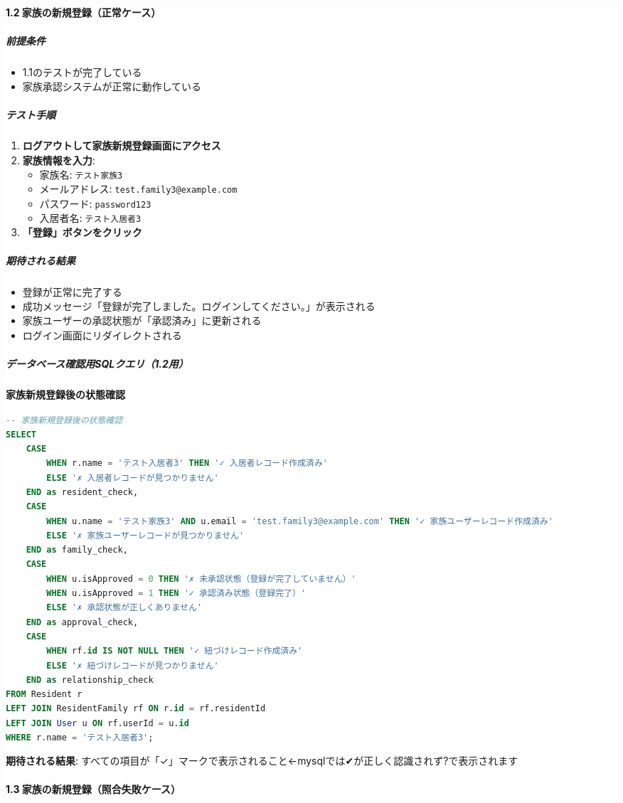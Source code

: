 #### 1.2 家族の新規登録（正常ケース）

##### 前提条件
- 1.1のテストが完了している
- 家族承認システムが正常に動作している

##### テスト手順
1. **ログアウトして家族新規登録画面にアクセス**
2. **家族情報を入力**:
   - 家族名: `テスト家族3`
   - メールアドレス: `test.family3@example.com`
   - パスワード: `password123`
   - 入居者名: `テスト入居者3`
3. **「登録」ボタンをクリック**

##### 期待される結果
- 登録が正常に完了する
- 成功メッセージ「登録が完了しました。ログインしてください。」が表示される
- 家族ユーザーの承認状態が「承認済み」に更新される
- ログイン画面にリダイレクトされる

##### データベース確認用SQLクエリ（1.2用）

**家族新規登録後の状態確認**
```sql
-- 家族新規登録後の状態確認
SELECT 
    CASE 
        WHEN r.name = 'テスト入居者3' THEN '✓ 入居者レコード作成済み'
        ELSE '✗ 入居者レコードが見つかりません'
    END as resident_check,
    CASE 
        WHEN u.name = 'テスト家族3' AND u.email = 'test.family3@example.com' THEN '✓ 家族ユーザーレコード作成済み'
        ELSE '✗ 家族ユーザーレコードが見つかりません'
    END as family_check,
    CASE 
        WHEN u.isApproved = 0 THEN '✗ 未承認状態（登録が完了していません）'
        WHEN u.isApproved = 1 THEN '✓ 承認済み状態（登録完了）'
        ELSE '✗ 承認状態が正しくありません'
    END as approval_check,
    CASE 
        WHEN rf.id IS NOT NULL THEN '✓ 紐づけレコード作成済み'
        ELSE '✗ 紐づけレコードが見つかりません'
    END as relationship_check
FROM Resident r
LEFT JOIN ResidentFamily rf ON r.id = rf.residentId
LEFT JOIN User u ON rf.userId = u.id
WHERE r.name = 'テスト入居者3';
```

**期待される結果**: すべての項目が「✓」マークで表示されること←mysqlでは✔が正しく認識されず?で表示されます

#### 1.3 家族の新規登録（照合失敗ケース）

